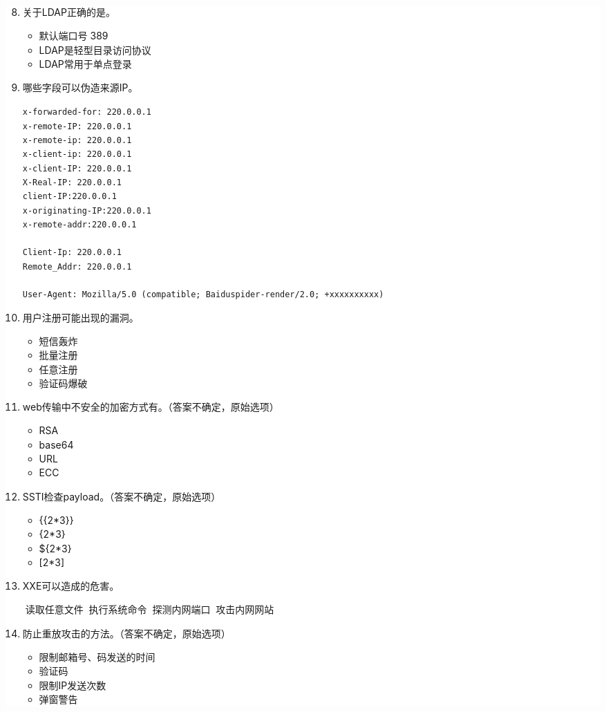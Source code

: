 
8. 关于LDAP正确的是。

   - 默认端口号 389
   - LDAP是轻型目录访问协议
   - LDAP常用于单点登录

9. 哪些字段可以伪造来源IP。

   ```
   x-forwarded-for: 220.0.0.1
   x-remote-IP: 220.0.0.1
   x-remote-ip: 220.0.0.1
   x-client-ip: 220.0.0.1
   x-client-IP: 220.0.0.1
   X-Real-IP: 220.0.0.1
   client-IP:220.0.0.1
   x-originating-IP:220.0.0.1
   x-remote-addr:220.0.0.1
   
   Client-Ip: 220.0.0.1
   Remote_Addr: 220.0.0.1
   
   User-Agent: Mozilla/5.0 (compatible; Baiduspider-render/2.0; +xxxxxxxxxx)
   ```

10. 用户注册可能出现的漏洞。

    - 短信轰炸
    - 批量注册
    - 任意注册
    - 验证码爆破

11. web传输中不安全的加密方式有。（答案不确定，原始选项）

    - RSA
    - base64
    - URL
    - ECC

12. SSTI检查payload。（答案不确定，原始选项）

    - {{2*3}}
    - {2*3}
    - ${2*3}
    - [2*3]

13. XXE可以造成的危害。

    ​	读取任意文件
    ​	执行系统命令
    ​	探测内网端口
    ​	攻击内网网站

14. 防止重放攻击的方法。（答案不确定，原始选项）

    - 限制邮箱号、码发送的时间
    - 验证码
    - 限制IP发送次数
    - 弹窗警告
